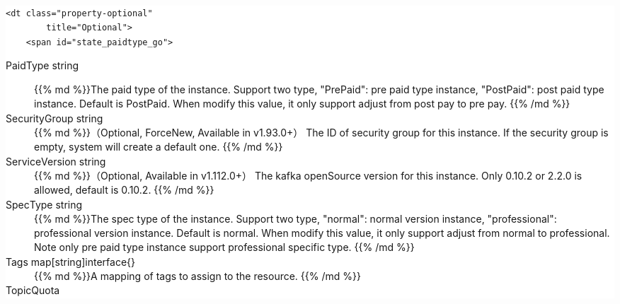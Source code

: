     <dt class="property-optional"
            title="Optional">
        <span id="state_paidtype_go">
<a href="#state_paidtype_go" style="color: inherit; text-decoration: inherit;">Paid<wbr>Type</a>
</span>
        <span class="property-indicator"></span>
        <span class="property-type">string</span>
    </dt>
    <dd>{{% md %}}The paid type of the instance. Support two type, "PrePaid": pre paid type instance, "PostPaid": post paid type instance. Default is PostPaid. When modify this value, it only support adjust from post pay to pre pay.
{{% /md %}}</dd>
    <dt class="property-optional"
            title="Optional">
        <span id="state_securitygroup_go">
<a href="#state_securitygroup_go" style="color: inherit; text-decoration: inherit;">Security<wbr>Group</a>
</span>
        <span class="property-indicator"></span>
        <span class="property-type">string</span>
    </dt>
    <dd>{{% md %}}（Optional, ForceNew, Available in v1.93.0+） The ID of security group for this instance. If the security group is empty, system will create a default one.
{{% /md %}}</dd>
    <dt class="property-optional"
            title="Optional">
        <span id="state_serviceversion_go">
<a href="#state_serviceversion_go" style="color: inherit; text-decoration: inherit;">Service<wbr>Version</a>
</span>
        <span class="property-indicator"></span>
        <span class="property-type">string</span>
    </dt>
    <dd>{{% md %}}（Optional, Available in v1.112.0+） The kafka openSource version for this instance. Only 0.10.2 or 2.2.0 is allowed, default is 0.10.2.
{{% /md %}}</dd>
    <dt class="property-optional"
            title="Optional">
        <span id="state_spectype_go">
<a href="#state_spectype_go" style="color: inherit; text-decoration: inherit;">Spec<wbr>Type</a>
</span>
        <span class="property-indicator"></span>
        <span class="property-type">string</span>
    </dt>
    <dd>{{% md %}}The spec type of the instance. Support two type, "normal": normal version instance, "professional": professional version instance. Default is normal. When modify this value, it only support adjust from normal to professional. Note only pre paid type instance support professional specific type.
{{% /md %}}</dd>
    <dt class="property-optional"
            title="Optional">
        <span id="state_tags_go">
<a href="#state_tags_go" style="color: inherit; text-decoration: inherit;">Tags</a>
</span>
        <span class="property-indicator"></span>
        <span class="property-type">map[string]interface{}</span>
    </dt>
    <dd>{{% md %}}A mapping of tags to assign to the resource.
{{% /md %}}</dd>
    <dt class="property-optional"
            title="Optional">
        <span id="state_topicquota_go">
<a href="#state_topicquota_go" style="color: inherit; text-decoration: inherit;">Topic<wbr>Quota</a>